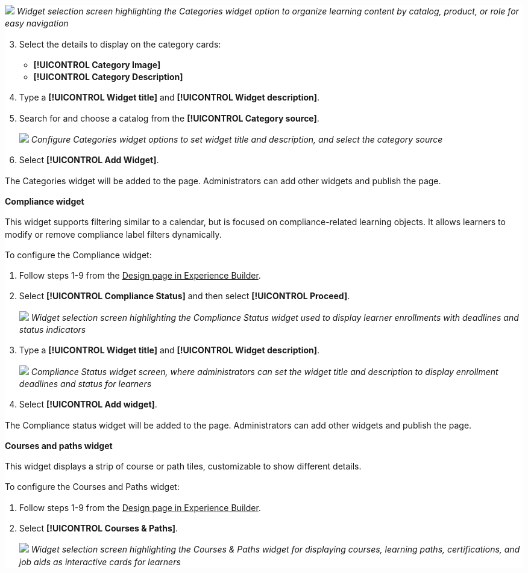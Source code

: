    ![](assets/select-categories-widget.png)
   _Widget selection screen highlighting the Categories widget option to organize learning content by catalog, product, or role for easy navigation_

3. Select the details to display on the category cards:

    * **[!UICONTROL Category Image]**
    * **[!UICONTROL Category Description]**

4. Type a **[!UICONTROL Widget title]** and **[!UICONTROL Widget description]**.
5. Search for and choose a catalog from the **[!UICONTROL Category source]**.
 
   ![](assets/configure-calendar-widget.png)
   _Configure Categories widget options to set widget title and description, and select the category source_

6. Select **[!UICONTROL Add Widget]**.

The Categories widget will be added to the page. Administrators can add other widgets and publish the page.

**Compliance widget**

This widget supports filtering similar to a calendar, but is focused on compliance-related learning objects. It allows learners to modify or remove compliance label filters dynamically.

To configure the Compliance widget:

1. Follow steps 1-9 from the [Design page in Experience Builder](#design-page-in-experience-builder).  
2. Select **[!UICONTROL Compliance Status]** and then select **[!UICONTROL Proceed]**.
 
   ![](assets/select-compliance-status.png)
   _Widget selection screen highlighting the Compliance Status widget used to display learner enrollments with deadlines and status indicators_

3. Type a **[!UICONTROL Widget title]** and **[!UICONTROL Widget description]**.
 
   ![](assets/configure-compliance.png)
   _Compliance Status widget screen, where administrators can set the widget title and description to display enrollment deadlines and status for learners_

4. Select **[!UICONTROL Add widget]**.

The Compliance status widget will be added to the page. Administrators can add other widgets and publish the page.

**Courses and paths widget**

This widget displays a strip of course or path tiles, customizable to show different details. 

To configure the Courses and Paths widget:

1. Follow steps 1-9 from the [Design page in Experience Builder](#design-page-in-experience-builder). 
2. Select **[!UICONTROL Courses & Paths]**.
 
   ![](assets/select-course-path.png)
   _Widget selection screen highlighting the Courses & Paths widget for displaying courses, learning paths, certifications, and job aids as interactive cards for learners_

